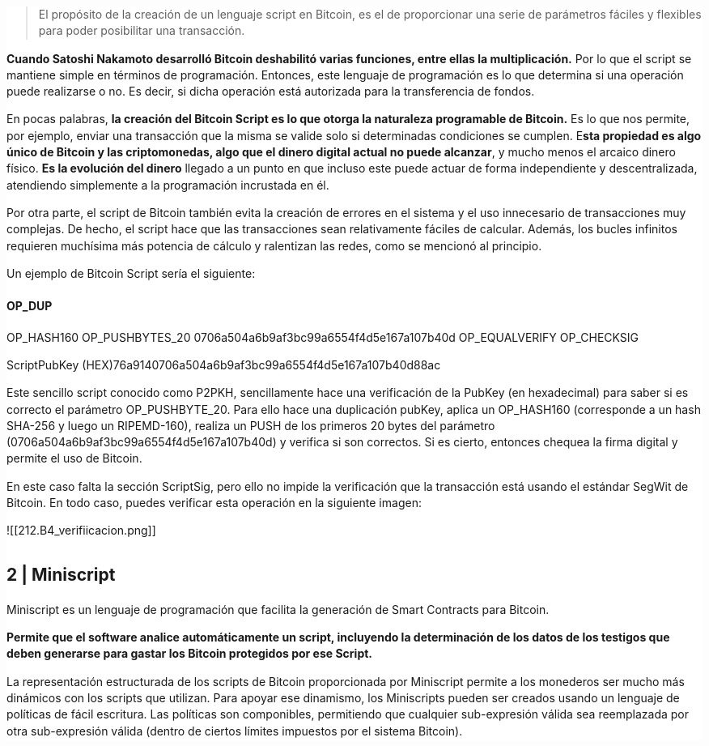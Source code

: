 > El propósito de la creación de un lenguaje script en Bitcoin, es el de proporcionar una serie de parámetros fáciles y flexibles para poder posibilitar una transacción.

**Cuando Satoshi Nakamoto desarrolló Bitcoin deshabilitó varias funciones, entre ellas la multiplicación.** Por lo que el script se mantiene simple en términos de programación. Entonces, este lenguaje de programación es lo que determina si una operación puede realizarse o no. Es decir, si dicha operación está autorizada para la transferencia de fondos.

En pocas palabras, **la creación del Bitcoin Script es lo que otorga la naturaleza programable de Bitcoin.** Es lo que nos permite, por ejemplo, enviar una transacción que la misma se valide solo si determinadas condiciones se cumplen. E**sta propiedad es algo único de Bitcoin y las criptomonedas, algo que el dinero digital actual no puede alcanzar**, y mucho menos el arcaico dinero físico. **Es la evolución del dinero** llegado a un punto en que incluso este puede actuar de forma independiente y descentralizada, atendiendo simplemente a la programación incrustada en él.

Por otra parte, el script de Bitcoin también evita la creación de errores en el sistema y el uso innecesario de transacciones muy complejas. De hecho, el script hace que las transacciones sean relativamente fáciles de calcular. Además, los bucles infinitos requieren muchísima más potencia de cálculo y ralentizan las redes, como se mencionó al principio.

Un ejemplo de Bitcoin Script sería el siguiente:

#### OP_DUP
OP_HASH160
OP_PUSHBYTES_20 0706a504a6b9af3bc99a6554f4d5e167a107b40d
OP_EQUALVERIFY
OP_CHECKSIG

ScriptPubKey (HEX)76a9140706a504a6b9af3bc99a6554f4d5e167a107b40d88ac

Este sencillo script conocido como P2PKH, sencillamente hace una verificación de la PubKey (en hexadecimal) para saber si es correcto el parámetro OP_PUSHBYTE_20. Para ello hace una duplicación pubKey, aplica un OP_HASH160 (corresponde a un hash SHA-256 y luego un RIPEMD-160), realiza un PUSH de los primeros 20 bytes del parámetro (0706a504a6b9af3bc99a6554f4d5e167a107b40d) y verifica si son correctos. Si es cierto, entonces chequea la firma digital y permite el uso de Bitcoin. 

En este caso falta la sección ScriptSig, pero ello no impide la verificación que la transacción está usando el estándar SegWit de Bitcoin. En todo caso, puedes verificar esta operación en la siguiente imagen:

![[212.B4_verifiicacion.png]]   

## 2 | Miniscript
Miniscript es un lenguaje de programación que facilita la generación de Smart Contracts para Bitcoin.

**Permite que el software analice automáticamente un script, incluyendo la determinación de los datos de los testigos que deben generarse para gastar los Bitcoin protegidos por ese Script.**

La representación estructurada de los scripts de Bitcoin proporcionada por Miniscript permite a los monederos ser mucho más dinámicos con los scripts que utilizan. Para apoyar ese dinamismo, los Miniscripts pueden ser creados usando un lenguaje de políticas de fácil escritura. Las políticas son componibles, permitiendo que cualquier sub-expresión válida sea reemplazada por otra sub-expresión válida (dentro de ciertos límites impuestos por el sistema Bitcoin).

